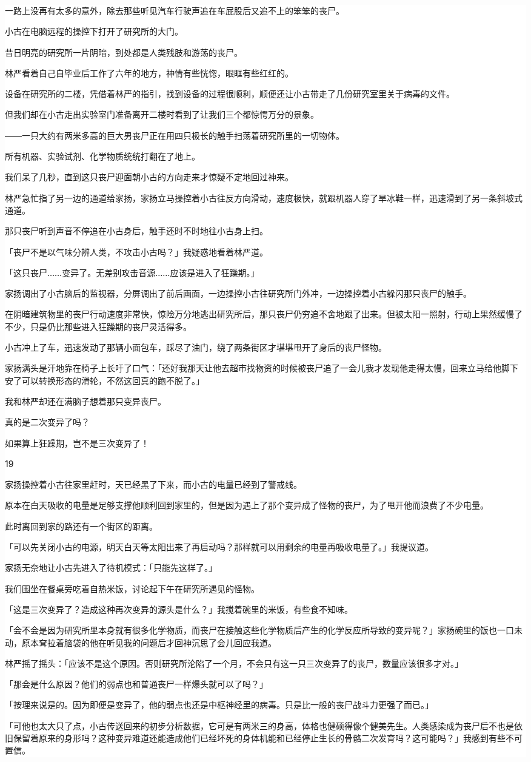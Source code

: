 一路上没再有太多的意外，除去那些听见汽车行驶声追在车屁股后又追不上的笨笨的丧尸。

小古在电脑远程的操控下打开了研究所的大门。

昔日明亮的研究所一片阴暗，到处都是人类残肢和游荡的丧尸。

林严看着自己自毕业后工作了六年的地方，神情有些恍惚，眼眶有些红红的。

设备在研究所的二楼，凭借着林严的指引，找到设备的过程很顺利，顺便还让小古带走了几份研究室里关于病毒的文件。

但我们却在小古走出实验室门准备离开二楼时看到了让我们三个都惊愕万分的景象。

——一只大约有两米多高的巨大男丧尸正在用四只极长的触手扫荡着研究所里的一切物体。

所有机器、实验试剂、化学物质统统打翻在了地上。

我们呆了几秒，直到这只丧尸迎面朝小古的方向走来才惊疑不定地回过神来。

林严急忙指了另一边的通道给家扬，家扬立马操控着小古往反方向滑动，速度极快，就跟机器人穿了旱冰鞋一样，迅速滑到了另一条斜坡式通道。

那只丧尸听到声音不停追在小古身后，触手还时不时地往小古身上扫。

「丧尸不是以气味分辨人类，不攻击小古吗？」我疑惑地看着林严道。

「这只丧尸……变异了。无差别攻击音源……应该是进入了狂躁期。」

家扬调出了小古脑后的监视器，分屏调出了前后画面，一边操控小古往研究所门外冲，一边操控着小古躲闪那只丧尸的触手。

在阴暗建筑物里的丧尸行动速度非常快，惊险万分地逃出研究所后，那只丧尸仍穷追不舍地跟了出来。但被太阳一照射，行动上果然缓慢了不少，只是仍比那些进入狂躁期的丧尸灵活得多。

小古冲上了车，迅速发动了那辆小面包车，踩尽了油门，绕了两条街区才堪堪甩开了身后的丧尸怪物。

家扬满头是汗地靠在椅子上长吁了口气：「还好我那天让他去超市找物资的时候被丧尸追了一会儿我才发现他走得太慢，回来立马给他脚下安了可以转换形态的滑轮，不然这回真的跑不脱了。」

我和林严却还在满脑子想着那只变异丧尸。

真的是二次变异了吗？

如果算上狂躁期，岂不是三次变异了！

19

家扬操控着小古往家里赶时，天已经黑了下来，而小古的电量已经到了警戒线。

原本在白天吸收的电量是足够支撑他顺利回到家里的，但是因为遇上了那个变异成了怪物的丧尸，为了甩开他而浪费了不少电量。

此时离回到家的路还有一个街区的距离。

「可以先关闭小古的电源，明天白天等太阳出来了再启动吗？那样就可以用剩余的电量再吸收电量了。」我提议道。

家扬无奈地让小古先进入了待机模式：「只能先这样了。」

我们围坐在餐桌旁吃着自热米饭，讨论起下午在研究所遇见的怪物。

「这是三次变异了？造成这种再次变异的源头是什么？」我搅着碗里的米饭，有些食不知味。

「会不会是因为研究所里本身就有很多化学物质，而丧尸在接触这些化学物质后产生的化学反应所导致的变异呢？」家扬碗里的饭也一口未动，原本耷拉着脑袋的他在听见我的问题后才回神沉思了会儿回应我道。

林严摇了摇头：「应该不是这个原因。否则研究所沦陷了一个月，不会只有这一只三次变异了的丧尸，数量应该很多才对。」

「那会是什么原因？他们的弱点也和普通丧尸一样爆头就可以了吗？」

「按理来说是的。因为即便是变异了，他的弱点也还是中枢神经里的病毒。只是比一般的丧尸战斗力更强了而已。」

「可他也太大只了点，小古传送回来的初步分析数据，它可是有两米三的身高，体格也健硕得像个健美先生。人类感染成为丧尸后不也是依旧保留着原来的身形吗？这种变异难道还能造成他们已经坏死的身体机能和已经停止生长的骨骼二次发育吗？这可能吗？」我感到有些不可置信。
